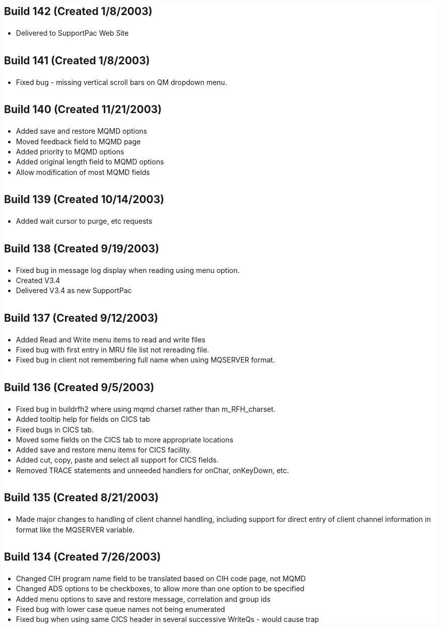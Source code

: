 ## Build 142 (Created 1/8/2003)
* Delivered to SupportPac Web Site

## Build 141 (Created 1/8/2003)
* Fixed bug - missing vertical scroll bars on QM dropdown menu.

## Build 140 (Created 11/21/2003)
* Added save and restore MQMD options
* Moved feedback field to MQMD page
* Added priority to MQMD options
* Added original length field to MQMD options
* Allow modification of most MQMD fields

## Build 139 (Created 10/14/2003)
* Added wait cursor to purge, etc requests

## Build 138 (Created 9/19/2003)
* Fixed bug in message log display when reading using menu option.
* Created V3.4
* Delivered V3.4 as new SupportPac

## Build 137 (Created 9/12/2003)
* Added Read and Write menu items to read and write files
* Fixed bug with first entry in MRU file list not rereading file.
* Fixed bug in client not remembering full name when using MQSERVER format.

## Build 136 (Created 9/5/2003)
* Fixed bug in buildrfh2 where using mqmd charset rather than m_RFH_charset.
* Added tooltip help for fields on CICS tab
* Fixed bugs in CICS tab.
* Moved some fields on the CICS tab to more appropriate locations
* Added save and restore menu items for CICS facility.
* Added cut, copy, paste and select all support for CICS fields.
* Removed TRACE statements and unneeded handlers for onChar, onKeyDown, etc.

## Build 135 (Created 8/21/2003)
* Made major changes to handling of client channel handling, including support for direct entry of client channel information in format like the MQSERVER variable.

## Build 134 (Created 7/26/2003)
* Changed CIH program name field to be translated based on CIH code page, not MQMD
* Changed ADS options to be checkboxes, to allow more than one option to be specified
* Added menu options to save and restore message, correlation and group ids
* Fixed bug with lower case queue names not being enumerated
* Fixed bug when using same CICS header in several successive WriteQs - would cause trap
